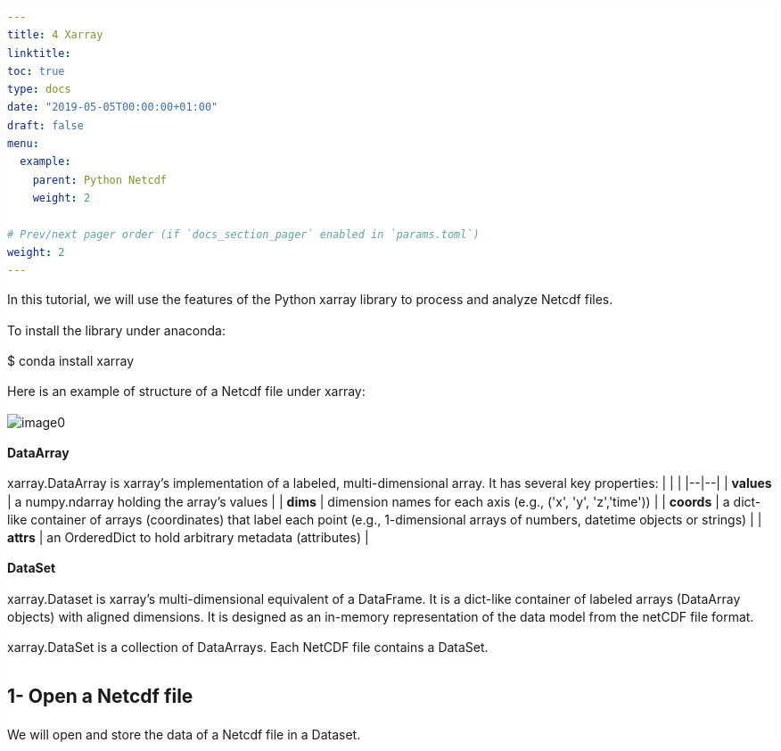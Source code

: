 ```yaml
---
title: 4 Xarray  
linktitle: 
toc: true
type: docs
date: "2019-05-05T00:00:00+01:00"
draft: false
menu:
  example:
    parent: Python Netcdf 
    weight: 2

# Prev/next pager order (if `docs_section_pager` enabled in `params.toml`)
weight: 2
---
```


In this tutorial, we will use the features of the Python xarray library to process and analyze Netcdf files.

To install the library under anaconda:

$ conda install xarray


Here is an example of structure of a Netcdf file under xarray:
   
![image0](/img/netcdf/xarray.png)

<b> DataArray </b>

xarray.DataArray is xarray’s implementation of a labeled, multi-dimensional array. It has several key properties:
|  |  |
|--|--|
| <b>values</b> |  a numpy.ndarray holding the array’s values |
| <b>dims</b> |  dimension names for each axis (e.g., ('x', 'y', 'z','time')) |
| <b>coords</b> | a dict-like container of arrays (coordinates) that label each point (e.g., 1-dimensional arrays of numbers, datetime objects or strings) |
| <b>attrs</b> |  an OrderedDict to hold arbitrary metadata (attributes) |

<b> DataSet </b>

xarray.Dataset is xarray’s multi-dimensional equivalent of a DataFrame. It is a dict-like container of labeled arrays (DataArray objects) with aligned dimensions. It is designed as an in-memory representation of the data model from the netCDF file format.


xarray.DataSet is a collection of DataArrays. Each NetCDF file contains a DataSet.

## 1- Open a Netcdf file

We will open and store the data of a Netcdf file in a Dataset.
